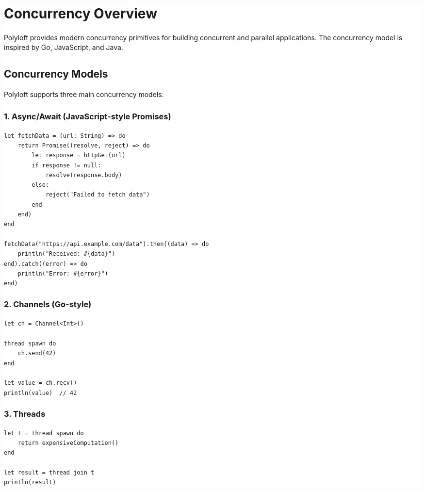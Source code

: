 # Concurrency Overview

Polyloft provides modern concurrency primitives for building concurrent and parallel applications. The concurrency model is inspired by Go, JavaScript, and Java.

## Concurrency Models

Polyloft supports three main concurrency models:

### 1. Async/Await (JavaScript-style Promises)
```polyloft
let fetchData = (url: String) => do
    return Promise((resolve, reject) => do
        let response = httpGet(url)
        if response != null:
            resolve(response.body)
        else:
            reject("Failed to fetch data")
        end
    end)
end

fetchData("https://api.example.com/data").then((data) => do
    println("Received: #{data}")
end).catch((error) => do
    println("Error: #{error}")
end)
```

### 2. Channels (Go-style)
```polyloft
let ch = Channel<Int>()

thread spawn do
    ch.send(42)
end

let value = ch.recv()
println(value)  // 42
```

### 3. Threads
```polyloft
let t = thread spawn do
    return expensiveComputation()
end

let result = thread join t
println(result)
```
